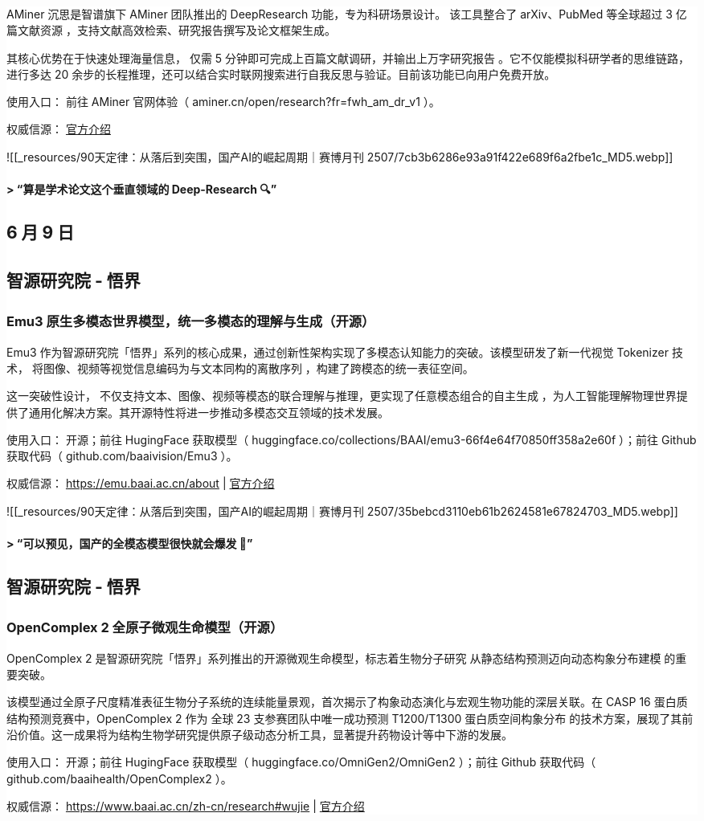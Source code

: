 AMiner 沉思是智谱旗下 AMiner 团队推出的 DeepResearch 功能，专为科研场景设计。 该工具整合了 arXiv、PubMed 等全球超过 3 亿篇文献资源 ，支持文献高效检索、研究报告撰写及论文框架生成。

其核心优势在于快速处理海量信息， 仅需 5 分钟即可完成上百篇文献调研，并输出上万字研究报告 。它不仅能模拟科研学者的思维链路，进行多达 20 余步的长程推理，还可以结合实时联网搜索进行自我反思与验证。目前该功能已向用户免费开放。

使用入口： 前往 AMiner 官网体验（ aminer.cn/open/research?fr=fwh\_am\_dr\_v1 ）。

权威信源： [官方介绍](https://mp.weixin.qq.com/s?__biz=MzkxMzIzOTAwMw==&mid=2247486435&idx=1&sn=d5ed0991af5c55c4ba53eaf4e58257ed&scene=21#wechat_redirect)

![[_resources/90天定律：从落后到突围，国产AI的崛起周期｜赛博月刊 2507/7cb3b6286e93a91f422e689f6a2fbe1c_MD5.webp]]

#### \> “算是学术论文这个垂直领域的 Deep-Research 🔍”

  

## 6 月 9 日

  

## 智源研究院 - 悟界

### Emu3 原生多模态世界模型，统一多模态的理解与生成（开源）

Emu3 作为智源研究院「悟界」系列的核心成果，通过创新性架构实现了多模态认知能力的突破。该模型研发了新一代视觉 Tokenizer 技术， 将图像、视频等视觉信息编码为与文本同构的离散序列 ，构建了跨模态的统一表征空间。

这一突破性设计， 不仅支持文本、图像、视频等模态的联合理解与推理，更实现了任意模态组合的自主生成 ，为人工智能理解物理世界提供了通用化解决方案。其开源特性将进一步推动多模态交互领域的技术发展。

使用入口： 开源；前往 HugingFace 获取模型（ huggingface.co/collections/BAAI/emu3-66f4e64f70850ff358a2e60f ）；前往 Github 获取代码（ github.com/baaivision/Emu3 ）。

权威信源： https://emu.baai.ac.cn/about | [官方介绍](https://mp.weixin.qq.com/s?__biz=MzI2MDcxMzQzOA==&mid=2247547446&idx=1&sn=7418c210ec5c9230693653d7a4206ea0&scene=21#wechat_redirect)

![[_resources/90天定律：从落后到突围，国产AI的崛起周期｜赛博月刊 2507/35bebcd3110eb61b2624581e67824703_MD5.webp]]

#### \> “可以预见，国产的全模态模型很快就会爆发 🌋”

  

  

## 智源研究院 - 悟界

### OpenComplex 2 全原子微观生命模型（开源）

OpenComplex 2 是智源研究院「悟界」系列推出的开源微观生命模型，标志着生物分子研究 从静态结构预测迈向动态构象分布建模 的重要突破。

该模型通过全原子尺度精准表征生物分子系统的连续能量景观，首次揭示了构象动态演化与宏观生物功能的深层关联。在 CASP 16 蛋白质结构预测竞赛中，OpenComplex 2 作为 全球 23 支参赛团队中唯一成功预测 T1200/T1300 蛋白质空间构象分布 的技术方案，展现了其前沿价值。这一成果将为结构生物学研究提供原子级动态分析工具，显著提升药物设计等中下游的发展。

使用入口： 开源；前往 HugingFace 获取模型（ huggingface.co/OmniGen2/OmniGen2 ）；前往 Github 获取代码（ github.com/baaihealth/OpenComplex2 ）。

权威信源： https://www.baai.ac.cn/zh-cn/research#wujie | [官方介绍](https://mp.weixin.qq.com/s?__biz=MzI2MDcxMzQzOA==&mid=2247547446&idx=1&sn=7418c210ec5c9230693653d7a4206ea0&scene=21#wechat_redirect)
